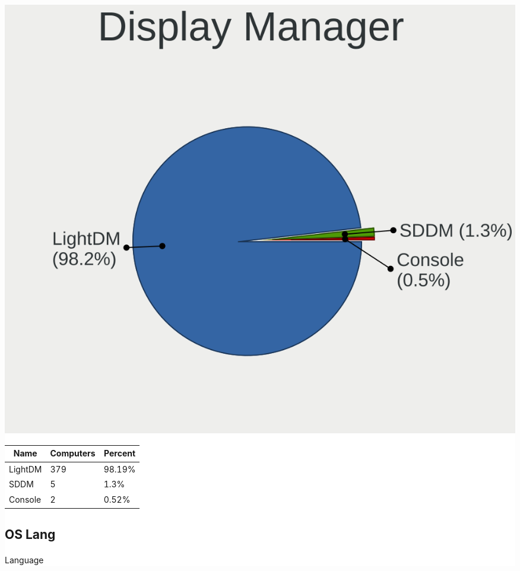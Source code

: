 ![Display Manager](./images/pie_chart_bsd/os_display_manager.svg)


| Name    | Computers | Percent |
|---------|-----------|---------|
| LightDM | 379       | 98.19%  |
| SDDM    | 5         | 1.3%    |
| Console | 2         | 0.52%   |

OS Lang
-------

Language
